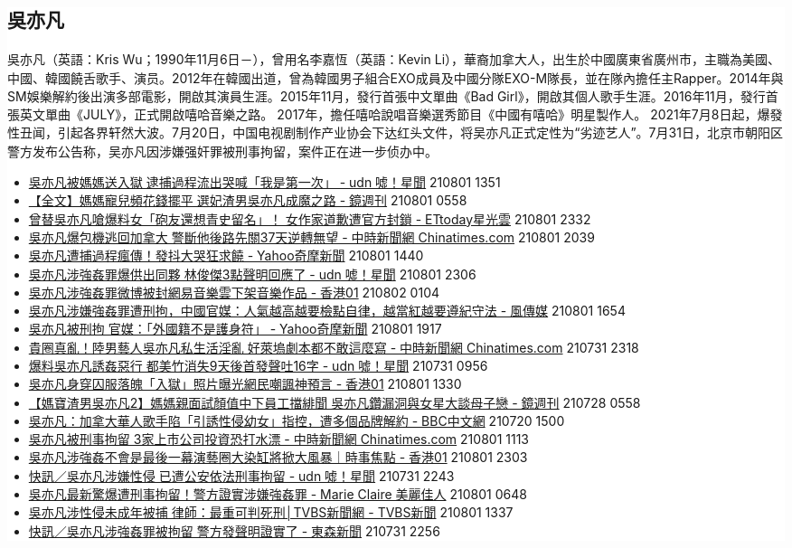 ## 吳亦凡

吳亦凡（英語：Kris Wu；1990年11月6日－），曾用名李嘉恆（英語：Kevin Li），華裔加拿大人，出生於中國廣東省廣州市，主職為美國、中國、韓國饒舌歌手、演员。2012年在韓國出道，曾為韓國男子組合EXO成員及中國分隊EXO-M隊長，並在隊內擔任主Rapper。2014年與SM娛樂解約後出演多部電影，開啟其演員生涯。2015年11月，發行首張中文單曲《Bad Girl》，開啟其個人歌手生涯。2016年11月，發行首張英文單曲《JULY》，正式開啟嘻哈音樂之路。
2017年，擔任嘻哈說唱音樂選秀節目《中國有嘻哈》明星製作人。
2021年7月8日起，爆發性丑闻，引起各界轩然大波。7月20日，中国电视剧制作产业协会下达红头文件，将吴亦凡正式定性为“劣迹艺人”。7月31日，北京市朝阳区警方发布公告称，吴亦凡因涉嫌强奸罪被刑事拘留，案件正在进一步侦办中。
- [吳亦凡被媽媽送入獄 逮捕過程流出哭喊「我是第一次」 - udn 噓！星聞](https://stars.udn.com/star/story/10091/5642458 "吳亦凡被媽媽送入獄 逮捕過程流出哭喊「我是第一次」 - udn 噓！星聞") 210801 1351
- [【全文】媽媽寵兒頻花錢擺平 選妃渣男吳亦凡成魔之路 - 鏡週刊](https://www.mirrormedia.mg/story/20210727ent001/ "【全文】媽媽寵兒頻花錢擺平 選妃渣男吳亦凡成魔之路 - 鏡週刊") 210801 0558
- [曾替吳亦凡嗆爆料女「砲友還想青史留名」！ 女作家道歉遭官方封鎖 - ETtoday星光雲](https://star.ettoday.net/news/2045599 "曾替吳亦凡嗆爆料女「砲友還想青史留名」！ 女作家道歉遭官方封鎖 - ETtoday星光雲") 210801 2332
- [吳亦凡爆包機逃回加拿大 警斷他後路先關37天逆轉無望 - 中時新聞網 Chinatimes.com](https://www.chinatimes.com/realtimenews/20210801003604-260404 "吳亦凡爆包機逃回加拿大 警斷他後路先關37天逆轉無望 - 中時新聞網 Chinatimes.com") 210801 2039
- [吳亦凡遭捕過程瘋傳！發抖大哭狂求饒 - Yahoo奇摩新聞](https://tw.news.yahoo.com/%E5%90%B3%E4%BA%A6%E5%87%A1%E9%81%AD%E6%8D%95%E9%81%8E%E7%A8%8B%E7%98%8B%E5%82%B3-%E7%99%BC%E6%8A%96%E5%A4%A7%E5%93%AD%E7%8B%82%E6%B1%82%E9%A5%92-064003741.html "吳亦凡遭捕過程瘋傳！發抖大哭狂求饒 - Yahoo奇摩新聞") 210801 1440
- [吳亦凡涉強姦罪爆供出同夥 林俊傑3點聲明回應了 - udn 噓！星聞](https://stars.udn.com/star/story/10091/5643272 "吳亦凡涉強姦罪爆供出同夥 林俊傑3點聲明回應了 - udn 噓！星聞") 210801 2306
- [吳亦凡涉強姦罪微博被封網易音樂雲下架音樂作品 - 香港01](https://www.hk01.com/%E5%8D%B3%E6%99%82%E5%A8%9B%E6%A8%82/658107/%E5%90%B3%E4%BA%A6%E5%87%A1%E6%B6%89%E5%BC%B7%E5%A7%A6%E7%BD%AA%E5%BE%AE%E5%8D%9A%E8%A2%AB%E5%B0%81-%E7%B6%B2%E6%98%93%E9%9F%B3%E6%A8%82%E9%9B%B2%E4%B8%8B%E6%9E%B6%E9%9F%B3%E6%A8%82%E4%BD%9C%E5%93%81 "吳亦凡涉強姦罪微博被封網易音樂雲下架音樂作品 - 香港01") 210802 0104
- [吳亦凡涉嫌強姦罪遭刑拘，中國官媒：人氣越高越要檢點自律，越當紅越要遵紀守法 - 風傳媒](https://www.storm.mg/lifestyle/3852368 "吳亦凡涉嫌強姦罪遭刑拘，中國官媒：人氣越高越要檢點自律，越當紅越要遵紀守法 - 風傳媒") 210801 1654
- [吳亦凡被刑拘 官媒：「外國籍不是護身符」 - Yahoo奇摩新聞](https://tw.news.yahoo.com/%E5%90%B3%E4%BA%A6%E5%87%A1%E8%A2%AB%E5%88%91%E6%8B%98-%E5%AE%98%E5%AA%92-%E5%A4%96%E5%9C%8B%E7%B1%8D%E4%B8%8D%E6%98%AF%E8%AD%B7%E8%BA%AB%E7%AC%A6-111700953.html "吳亦凡被刑拘 官媒：「外國籍不是護身符」 - Yahoo奇摩新聞") 210801 1917
- [貴圈真亂！陸男藝人吳亦凡私生活淫亂 好萊塢劇本都不敢這麼寫 - 中時新聞網 Chinatimes.com](https://www.chinatimes.com/realtimenews/20210731004305-260409 "貴圈真亂！陸男藝人吳亦凡私生活淫亂 好萊塢劇本都不敢這麼寫 - 中時新聞網 Chinatimes.com") 210731 2318
- [爆料吳亦凡誘姦惡行 都美竹消失9天後首發聲吐16字 - udn 噓！星聞](https://stars.udn.com/star/story/10090/5640297 "爆料吳亦凡誘姦惡行 都美竹消失9天後首發聲吐16字 - udn 噓！星聞") 210731 0956
- [吳亦凡身穿囚服落魄「入獄」照片曝光網民嘲諷神預言 - 香港01](https://www.hk01.com/%E9%9B%BB%E5%BD%B1/657917/%E5%90%B3%E4%BA%A6%E5%87%A1%E8%BA%AB%E7%A9%BF%E5%9B%9A%E6%9C%8D%E8%90%BD%E9%AD%84-%E5%85%A5%E7%8D%84-%E7%85%A7%E7%89%87%E6%9B%9D%E5%85%89-%E7%B6%B2%E6%B0%91%E5%98%B2%E8%AB%B7%E7%A5%9E%E9%A0%90%E8%A8%80 "吳亦凡身穿囚服落魄「入獄」照片曝光網民嘲諷神預言 - 香港01") 210801 1330
- [【媽寶渣男吳亦凡2】媽媽親面試顏值中下員工擋緋聞 吳亦凡鑽漏洞與女星大談母子戀 - 鏡週刊](https://www.mirrormedia.mg/story/20210727ent004/ "【媽寶渣男吳亦凡2】媽媽親面試顏值中下員工擋緋聞 吳亦凡鑽漏洞與女星大談母子戀 - 鏡週刊") 210728 0558
- [吳亦凡：加拿大華人歌手陷「引誘性侵幼女」指控，遭多個品牌解約 - BBC中文網](https://www.bbc.com/zhongwen/trad/chinese-news-57901164 "吳亦凡：加拿大華人歌手陷「引誘性侵幼女」指控，遭多個品牌解約 - BBC中文網") 210720 1500
- [吳亦凡被刑事拘留 3家上市公司投資恐打水漂 - 中時新聞網 Chinatimes.com](https://www.chinatimes.com/realtimenews/20210801001419-260409 "吳亦凡被刑事拘留 3家上市公司投資恐打水漂 - 中時新聞網 Chinatimes.com") 210801 1113
- [吳亦凡涉強姦不會是最後一幕演藝圈大染缸將掀大風暴｜時事焦點 - 香港01](https://www.hk01.com/%E5%8D%B3%E6%99%82%E4%B8%AD%E5%9C%8B/658072/%E5%90%B3%E4%BA%A6%E5%87%A1%E6%B6%89%E5%BC%B7%E5%A7%A6%E4%B8%8D%E6%9C%83%E6%98%AF%E6%9C%80%E5%BE%8C%E4%B8%80%E5%B9%95-%E6%BC%94%E8%97%9D%E5%9C%88%E5%A4%A7%E6%9F%93%E7%BC%B8%E5%B0%87%E6%8E%80%E5%A4%A7%E9%A2%A8%E6%9A%B4-%E6%99%82%E4%BA%8B%E7%84%A6%E9%BB%9E "吳亦凡涉強姦不會是最後一幕演藝圈大染缸將掀大風暴｜時事焦點 - 香港01") 210801 2303
- [快訊／吳亦凡涉嫌性侵 已遭公安依法刑事拘留 - udn 噓！星聞](https://stars.udn.com/star/story/10090/5641577 "快訊／吳亦凡涉嫌性侵 已遭公安依法刑事拘留 - udn 噓！星聞") 210731 2243
- [吳亦凡最新驚爆遭刑事拘留！警方證實涉嫌強姦罪 - Marie Claire 美麗佳人](https://www.marieclaire.com.tw/entertainment/news/59197 "吳亦凡最新驚爆遭刑事拘留！警方證實涉嫌強姦罪 - Marie Claire 美麗佳人") 210801 0648
- [吳亦凡涉性侵未成年被捕 律師：最重可判死刑│TVBS新聞網 - TVBS新聞](https://news.tvbs.com.tw/entertainment/1556723 "吳亦凡涉性侵未成年被捕 律師：最重可判死刑│TVBS新聞網 - TVBS新聞") 210801 1337
- [快訊／吳亦凡涉強姦罪被拘留 警方發聲明證實了 - 東森新聞](https://news.ebc.net.tw/news/entertainment/272437 "快訊／吳亦凡涉強姦罪被拘留 警方發聲明證實了 - 東森新聞") 210731 2256
